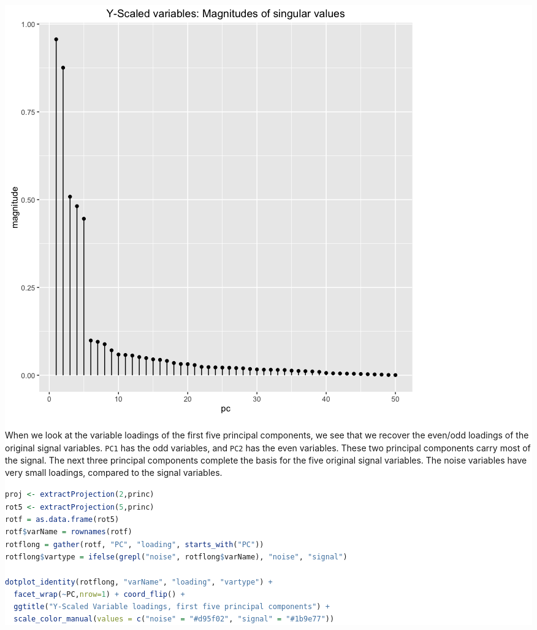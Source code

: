 ![](YAwarePCA_files/figure-markdown_github/scaledpca-1.png)

When we look at the variable loadings of the first five principal components, we see that we recover the even/odd loadings of the original signal variables. `PC1` has the odd variables, and `PC2` has the even variables. These two principal components carry most of the signal. The next three principal components complete the basis for the five original signal variables. The noise variables have very small loadings, compared to the signal variables.

``` r
proj <- extractProjection(2,princ)
rot5 <- extractProjection(5,princ)
rotf = as.data.frame(rot5)
rotf$varName = rownames(rotf)
rotflong = gather(rotf, "PC", "loading", starts_with("PC"))
rotflong$vartype = ifelse(grepl("noise", rotflong$varName), "noise", "signal")

dotplot_identity(rotflong, "varName", "loading", "vartype") + 
  facet_wrap(~PC,nrow=1) + coord_flip() + 
  ggtitle("Y-Scaled Variable loadings, first five principal components") + 
  scale_color_manual(values = c("noise" = "#d95f02", "signal" = "#1b9e77"))
```
